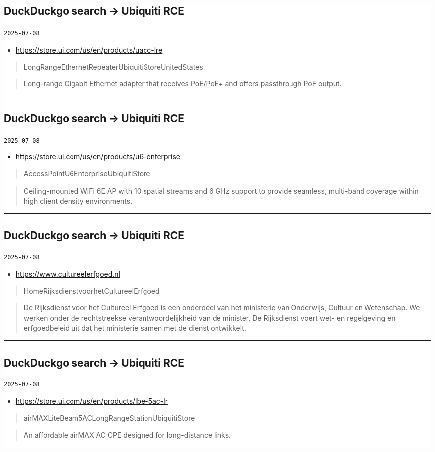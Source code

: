 
## DuckDuckgo search -> Ubiquiti RCE
`2025-07-08`

* https://store.ui.com/us/en/products/uacc-lre

<blockquote>
 LongRangeEthernetRepeaterUbiquitiStoreUnitedStates
</blockquote>
<blockquote>
Long-range Gigabit Ethernet adapter that receives PoE/PoE+ and offers passthrough PoE output.
</blockquote>

---

## DuckDuckgo search -> Ubiquiti RCE
`2025-07-08`

* https://store.ui.com/us/en/products/u6-enterprise

<blockquote>
 AccessPointU6EnterpriseUbiquitiStore
</blockquote>
<blockquote>
Ceiling-mounted WiFi 6E AP with 10 spatial streams and 6 GHz support to provide seamless, multi-band coverage within high client density environments.
</blockquote>

---

## DuckDuckgo search -> Ubiquiti RCE
`2025-07-08`

* https://www.cultureelerfgoed.nl

<blockquote>
 HomeRijksdienstvoorhetCultureelErfgoed
</blockquote>
<blockquote>
De Rijksdienst voor het Cultureel Erfgoed is een onderdeel van het ministerie van Onderwijs, Cultuur en Wetenschap. We werken onder de rechtstreekse verantwoordelijkheid van de minister. De Rijksdienst voert wet- en regelgeving en erfgoedbeleid uit dat het ministerie samen met de dienst ontwikkelt.
</blockquote>

---

## DuckDuckgo search -> Ubiquiti RCE
`2025-07-08`

* https://store.ui.com/us/en/products/lbe-5ac-lr

<blockquote>
 airMAXLiteBeam5ACLongRangeStationUbiquitiStore
</blockquote>
<blockquote>
An affordable airMAX AC CPE designed for long-distance links.
</blockquote>

---